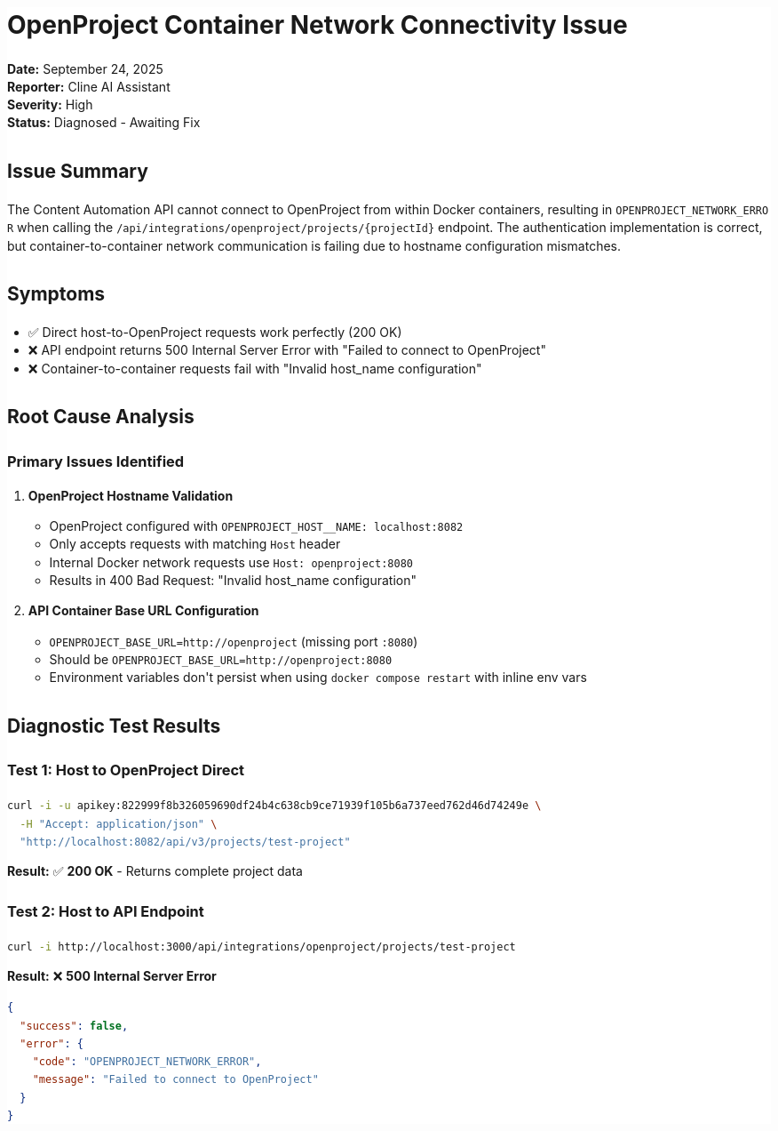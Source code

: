 # OpenProject Container Network Connectivity Issue

**Date:** September 24, 2025  
**Reporter:** Cline AI Assistant  
**Severity:** High  
**Status:** Diagnosed - Awaiting Fix  

## Issue Summary

The Content Automation API cannot connect to OpenProject from within Docker containers, resulting in `OPENPROJECT_NETWORK_ERROR` when calling the `/api/integrations/openproject/projects/{projectId}` endpoint. The authentication implementation is correct, but container-to-container network communication is failing due to hostname configuration mismatches.

## Symptoms

- ✅ Direct host-to-OpenProject requests work perfectly (200 OK)
- ❌ API endpoint returns 500 Internal Server Error with "Failed to connect to OpenProject"
- ❌ Container-to-container requests fail with "Invalid host_name configuration"

## Root Cause Analysis

### Primary Issues Identified

1. **OpenProject Hostname Validation**
   - OpenProject configured with `OPENPROJECT_HOST__NAME: localhost:8082`
   - Only accepts requests with matching `Host` header
   - Internal Docker network requests use `Host: openproject:8080`
   - Results in 400 Bad Request: "Invalid host_name configuration"

2. **API Container Base URL Configuration**
   - `OPENPROJECT_BASE_URL=http://openproject` (missing port `:8080`)
   - Should be `OPENPROJECT_BASE_URL=http://openproject:8080`
   - Environment variables don't persist when using `docker compose restart` with inline env vars

## Diagnostic Test Results

### Test 1: Host to OpenProject Direct
```bash
curl -i -u apikey:822999f8b326059690df24b4c638cb9ce71939f105b6a737eed762d46d74249e \
  -H "Accept: application/json" \
  "http://localhost:8082/api/v3/projects/test-project"
```
**Result:** ✅ **200 OK** - Returns complete project data

### Test 2: Host to API Endpoint
```bash
curl -i http://localhost:3000/api/integrations/openproject/projects/test-project
```
**Result:** ❌ **500 Internal Server Error**
```json
{
  "success": false,
  "error": {
    "code": "OPENPROJECT_NETWORK_ERROR",
    "message": "Failed to connect to OpenProject"
  }
}
```
